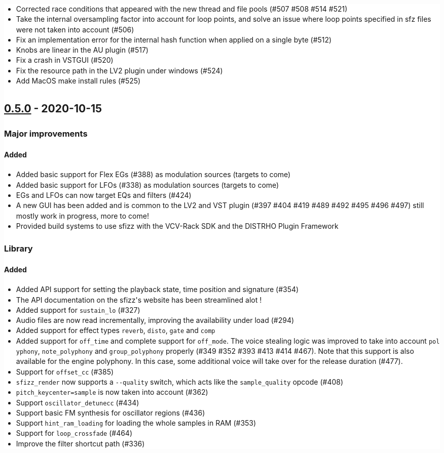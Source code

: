 - Corrected race conditions that appeared with the new thread and file pools
  (#507 #508 #514 #521)
- Take the internal oversampling factor into account for loop points,
  and solve an issue where loop points specified in sfz files
  were not taken into account (#506)
- Fix an implementation error for the internal hash function
  when applied on a single byte (#512)
- Knobs are linear in the AU plugin (#517)
- Fix a crash in VSTGUI (#520)
- Fix the resource path in the LV2 plugin under windows (#524)
- Add MacOS make install rules (#525)

## [0.5.0] - 2020-10-15

### Major improvements

#### Added

- Added basic support for Flex EGs (#388) as modulation sources (targets to come)
- Added basic support for LFOs (#338)  as modulation sources (targets to come)
- EGs and LFOs can now target EQs and filters (#424)
- A new GUI has been added and is common to the LV2 and VST plugin
  (#397 #404 #419 #489 #492 #495 #496 #497)
  still mostly work in progress, more to come!
- Provided build systems to use sfizz with the VCV-Rack SDK
  and the DISTRHO Plugin Framework

### Library

#### Added

- Added API support for setting the playback state,
  time position and signature (#354)
- The API documentation on the sfizz's website has been streamlined alot !
- Added support for `sustain_lo` (#327)
- Audio files are now read incrementally, improving the availability under load (#294)
- Added support for effect types `reverb`, `disto`, `gate` and `comp`
- Added support for `off_time` and complete support for `off_mode`.
  The voice stealing logic was improved to take into account `polyphony`,
  `note_polyphony` and `group_polyphony` properly (#349 #352 #393 #413 #414 #467).
  Note that this support is also available for the engine polyphony.
  In this case, some additional voice will take over for the release duration (#477).
- Support for `offset_cc` (#385)
- `sfizz_render` now supports a `--quality` switch,
  which acts like the `sample_quality` opcode (#408)
- `pitch_keycenter=sample` is now taken into account (#362)
- Support `oscillator_detunecc` (#434)
- Support basic FM synthesis for oscillator regions (#436)
- Support `hint_ram_loading` for loading the whole samples in RAM (#353)
- Support for `loop_crossfade` (#464)
- Improve the filter shortcut path (#336)


[1]: https://keepachangelog.com/en/1.0.0/
[2]: https://semver.org/spec/v2.0.0.html
[Unreleased]: https://github.com/sfztools/sfizz-ui/compare/1.2.3...HEAD
[1.2.3]:  https://github.com/sfztools/sfizz-ui/compare/1.2.2...1.2.3
[1.2.2]:  https://github.com/sfztools/sfizz-ui/commits/1.2.2/
[1.2.1]:  https://github.com/sfztools/sfizz/compare/1.2.0...1.2.1
[1.2.0]:  https://github.com/sfztools/sfizz/compare/1.1.1...1.2.0
[1.1.1]:  https://github.com/sfztools/sfizz/compare/1.1.0...1.1.1
[1.1.0]:  https://github.com/sfztools/sfizz/compare/1.0.0...1.1.0
[1.0.0]:  https://github.com/sfztools/sfizz/compare/0.5.1...1.0.0
[0.5.1]:  https://github.com/sfztools/sfizz/compare/0.5.0...0.5.1
[0.5.0]:  https://github.com/sfztools/sfizz/compare/0.4.0...0.5.0
[0.4.0]:  https://github.com/sfztools/sfizz/compare/0.3.2...0.4.0
[0.3.2]:  https://github.com/sfztools/sfizz/compare/0.3.1...0.3.2
[0.3.1]:  https://github.com/sfztools/sfizz/compare/0.3.0...0.3.1
[0.3.0]:  https://github.com/sfztools/sfizz/compare/v0.2.0...0.3.0
[v0.2.0]: https://github.com/sfztools/sfizz/commits/v0.2.0
[v0.1.0]: https://github.com/sfztools/sfizz-juce/releases/tag/v0.1.0-beta.2